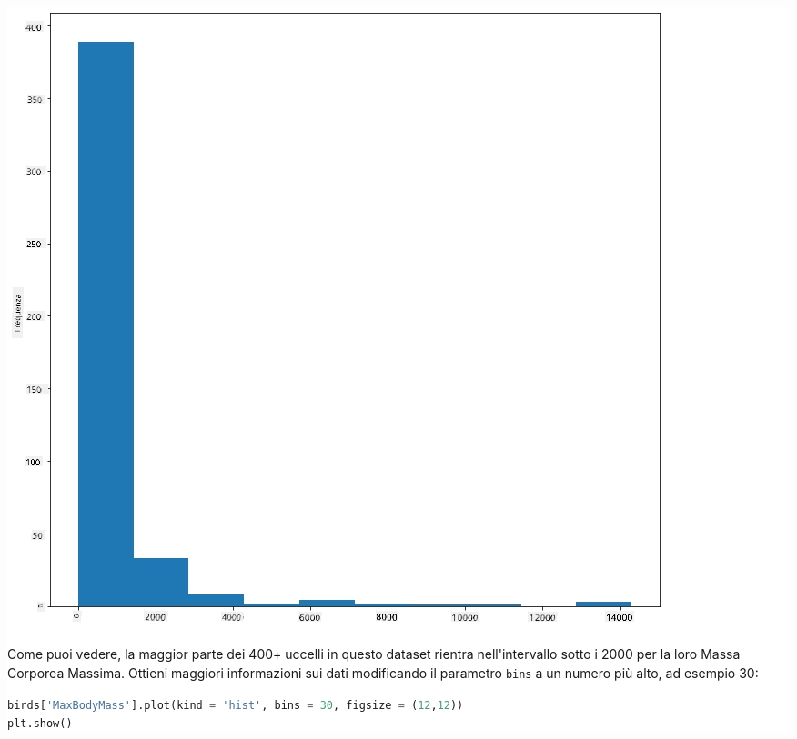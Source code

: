 ![distribuzione sull'intero dataset](../../../../translated_images/dist1-wb.0d0cac82e2974fbbec635826fefead401af795f82e2279e2e2678bf2c117d827.it.png)

Come puoi vedere, la maggior parte dei 400+ uccelli in questo dataset rientra nell'intervallo sotto i 2000 per la loro Massa Corporea Massima. Ottieni maggiori informazioni sui dati modificando il parametro `bins` a un numero più alto, ad esempio 30:

```python
birds['MaxBodyMass'].plot(kind = 'hist', bins = 30, figsize = (12,12))
plt.show()
```